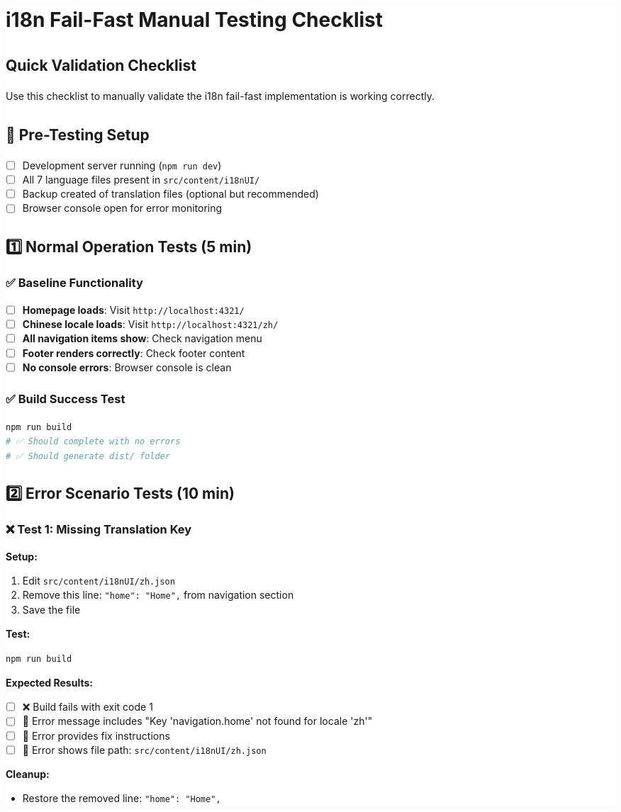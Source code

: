 # i18n Fail-Fast Manual Testing Checklist

## Quick Validation Checklist

Use this checklist to manually validate the i18n fail-fast implementation is working correctly.

## 🔧 Pre-Testing Setup

- [ ] Development server running (`npm run dev`)
- [ ] All 7 language files present in `src/content/i18nUI/`
- [ ] Backup created of translation files (optional but recommended)
- [ ] Browser console open for error monitoring

## 1️⃣ Normal Operation Tests (5 min)

### ✅ Baseline Functionality
- [ ] **Homepage loads**: Visit `http://localhost:4321/`
- [ ] **Chinese locale loads**: Visit `http://localhost:4321/zh/`  
- [ ] **All navigation items show**: Check navigation menu
- [ ] **Footer renders correctly**: Check footer content
- [ ] **No console errors**: Browser console is clean

### ✅ Build Success Test
```bash
npm run build
# ✅ Should complete with no errors
# ✅ Should generate dist/ folder
```

## 2️⃣ Error Scenario Tests (10 min)

### ❌ Test 1: Missing Translation Key

**Setup:**
1. Edit `src/content/i18nUI/zh.json`
2. Remove this line: `"home": "Home",` from navigation section
3. Save the file

**Test:**
```bash
npm run build
```

**Expected Results:**
- [ ] ❌ Build fails with exit code 1
- [ ] 📝 Error message includes "Key 'navigation.home' not found for locale 'zh'"
- [ ] 📝 Error provides fix instructions
- [ ] 📝 Error shows file path: `src/content/i18nUI/zh.json`

**Cleanup:**
- Restore the removed line: `"home": "Home",`
